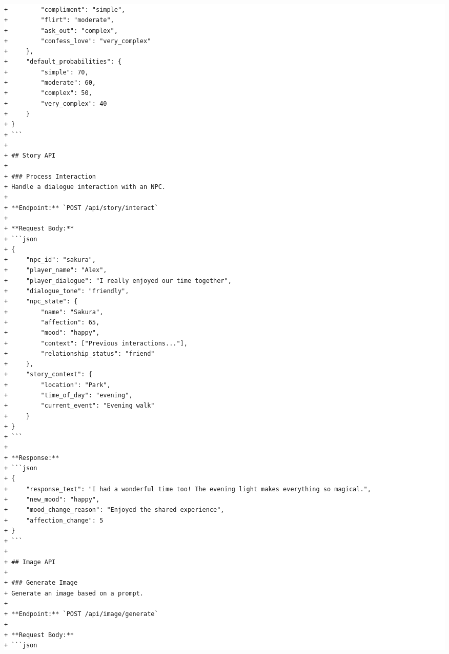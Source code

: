 ```
+         "compliment": "simple",
+         "flirt": "moderate",
+         "ask_out": "complex",
+         "confess_love": "very_complex"
+     },
+     "default_probabilities": {
+         "simple": 70,
+         "moderate": 60,
+         "complex": 50,
+         "very_complex": 40
+     }
+ }
+ ```
+ 
+ ## Story API
+ 
+ ### Process Interaction
+ Handle a dialogue interaction with an NPC.
+ 
+ **Endpoint:** `POST /api/story/interact`
+ 
+ **Request Body:**
+ ```json
+ {
+     "npc_id": "sakura",
+     "player_name": "Alex",
+     "player_dialogue": "I really enjoyed our time together",
+     "dialogue_tone": "friendly",
+     "npc_state": {
+         "name": "Sakura",
+         "affection": 65,
+         "mood": "happy",
+         "context": ["Previous interactions..."],
+         "relationship_status": "friend"
+     },
+     "story_context": {
+         "location": "Park",
+         "time_of_day": "evening",
+         "current_event": "Evening walk"
+     }
+ }
+ ```
+ 
+ **Response:**
+ ```json
+ {
+     "response_text": "I had a wonderful time too! The evening light makes everything so magical.",
+     "new_mood": "happy",
+     "mood_change_reason": "Enjoyed the shared experience",
+     "affection_change": 5
+ }
+ ```
+ 
+ ## Image API
+ 
+ ### Generate Image
+ Generate an image based on a prompt.
+ 
+ **Endpoint:** `POST /api/image/generate`
+ 
+ **Request Body:**
+ ```json
```